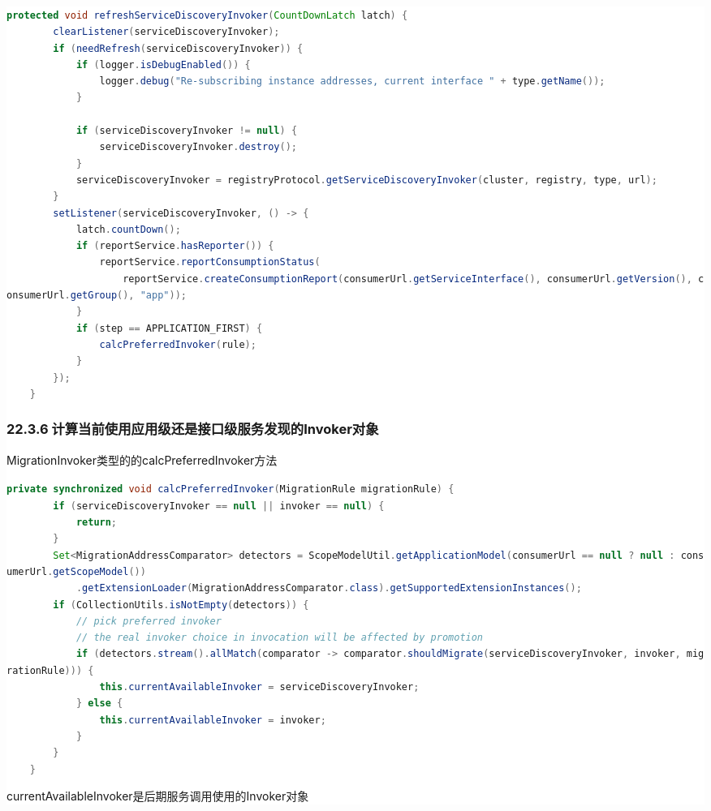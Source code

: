 ```java
protected void refreshServiceDiscoveryInvoker(CountDownLatch latch) {
        clearListener(serviceDiscoveryInvoker);
        if (needRefresh(serviceDiscoveryInvoker)) {
            if (logger.isDebugEnabled()) {
                logger.debug("Re-subscribing instance addresses, current interface " + type.getName());
            }

            if (serviceDiscoveryInvoker != null) {
                serviceDiscoveryInvoker.destroy();
            }
            serviceDiscoveryInvoker = registryProtocol.getServiceDiscoveryInvoker(cluster, registry, type, url);
        }
        setListener(serviceDiscoveryInvoker, () -> {
            latch.countDown();
            if (reportService.hasReporter()) {
                reportService.reportConsumptionStatus(
                    reportService.createConsumptionReport(consumerUrl.getServiceInterface(), consumerUrl.getVersion(), consumerUrl.getGroup(), "app"));
            }
            if (step == APPLICATION_FIRST) {
                calcPreferredInvoker(rule);
            }
        });
    }
```
### 22.3.6 计算当前使用应用级还是接口级服务发现的Invoker对象

MigrationInvoker类型的的calcPreferredInvoker方法

```java
private synchronized void calcPreferredInvoker(MigrationRule migrationRule) {
        if (serviceDiscoveryInvoker == null || invoker == null) {
            return;
        }
        Set<MigrationAddressComparator> detectors = ScopeModelUtil.getApplicationModel(consumerUrl == null ? null : consumerUrl.getScopeModel())
            .getExtensionLoader(MigrationAddressComparator.class).getSupportedExtensionInstances();
        if (CollectionUtils.isNotEmpty(detectors)) {
            // pick preferred invoker
            // the real invoker choice in invocation will be affected by promotion
            if (detectors.stream().allMatch(comparator -> comparator.shouldMigrate(serviceDiscoveryInvoker, invoker, migrationRule))) {
                this.currentAvailableInvoker = serviceDiscoveryInvoker;
            } else {
                this.currentAvailableInvoker = invoker;
            }
        }
    }
```

currentAvailableInvoker是后期服务调用使用的Invoker对象


 